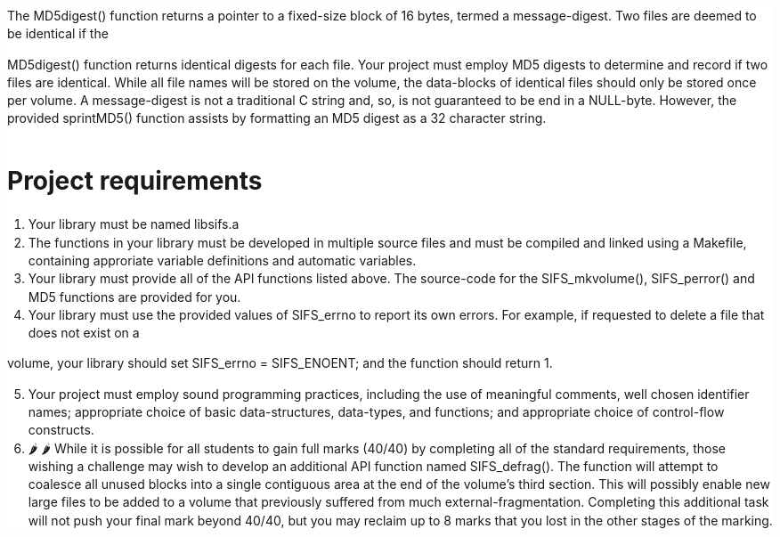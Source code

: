 The MD5digest() function returns a pointer to a fixed-size block of 16 bytes, termed a message-digest. Two files are deemed to be identical if the

MD5digest() function returns identical digests for each file. Your project must employ MD5 digests to determine and record if two files are identical. While all file names will be stored on the volume, the data-blocks of identical files should only be stored once per volume. A message-digest is not a traditional C string and, so, is not guaranteed to be end in a NULL-byte. However, the provided sprintMD5() function assists by formatting an MD5 digest as a 32 character string.

<h1>Project requirements</h1>

<ol>

 <li>Your library must be named libsifs.a</li>

 <li>The functions in your library must be developed in multiple source files and must be compiled and linked using a Makefile, containing approriate variable definitions and automatic variables.</li>

 <li>Your library must provide all of the API functions listed above. The source-code for the SIFS_mkvolume(), SIFS_perror() and MD5 functions are provided for you.</li>

 <li>Your library must use the provided values of SIFS_errno to report its own errors. For example, if requested to delete a file that does not exist on a</li>

</ol>

volume, your library should set SIFS_errno = SIFS_ENOENT;   and the function should return 1.

<ol start="5">

 <li>Your project must employ sound programming practices, including the use of meaningful comments, well chosen identifier names; appropriate choice of basic data-structures, data-types, and functions; and appropriate choice of control-flow constructs.</li>

 <li>&#x1f336; &#x1f336; While it is possible for all students to gain full marks (40/40) by completing all of the standard requirements, those wishing a challenge may wish to develop an additional API function named SIFS_defrag(). The function will attempt to coalesce all unused blocks into a single contiguous area at the end of the volume’s third section. This will possibly enable new large files to be added to a volume that previously suffered from much external-fragmentation. Completing this additional task will not push your final mark beyond 40/40, but you may reclaim up to 8 marks that you lost in the other stages of the marking.</li>

</ol>